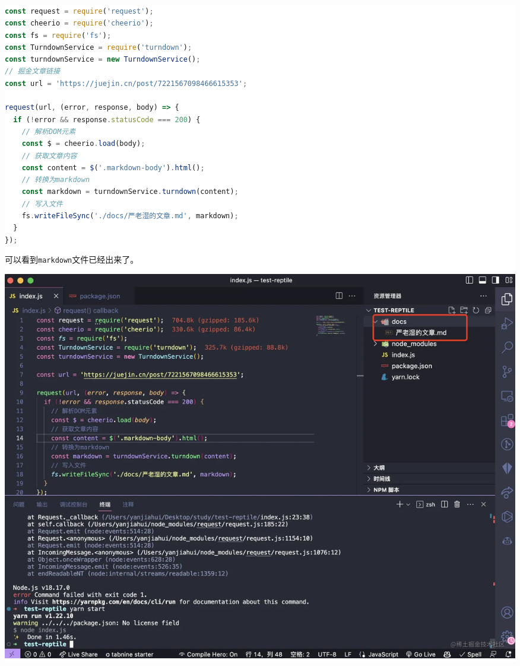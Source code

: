 ```js
const request = require('request');
const cheerio = require('cheerio');
const fs = require('fs');
const TurndownService = require('turndown');
const turndownService = new TurndownService();
// 掘金文章链接
const url = 'https://juejin.cn/post/7221567098466615353';

request(url, (error, response, body) => {
  if (!error && response.statusCode === 200) {
    // 解析DOM元素
    const $ = cheerio.load(body);
    // 获取文章内容
    const content = $('.markdown-body').html();
    // 转换为markdown
    const markdown = turndownService.turndown(content);
    // 写入文件
    fs.writeFileSync('./docs/严老湿的文章.md', markdown);
  }
});
```

可以看到`markdown`文件已经出来了。

![](../public/images/68166262c2b64eb88d92a039c574f0ff~tplv-k3u1fbpfcp-zoom-in-crop-mark:1512:0:0:0.webp)
